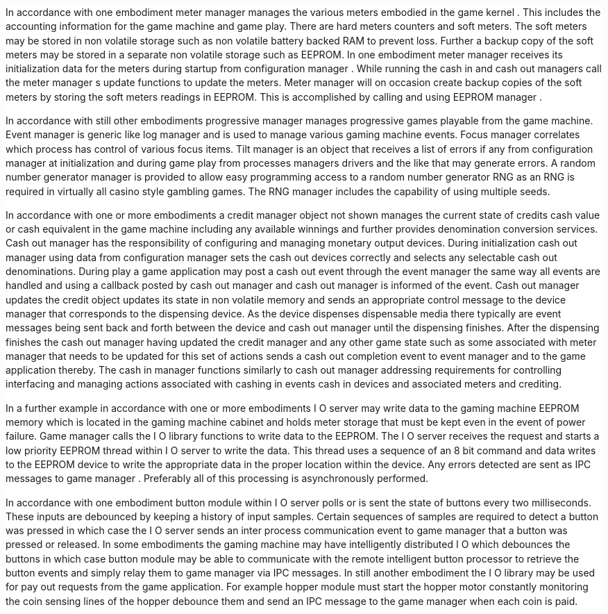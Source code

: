 In accordance with one embodiment meter manager manages the various meters embodied in the game kernel . This includes the accounting information for the game machine and game play. There are hard meters counters and soft meters. The soft meters may be stored in non volatile storage such as non volatile battery backed RAM to prevent loss. Further a backup copy of the soft meters may be stored in a separate non volatile storage such as EEPROM. In one embodiment meter manager receives its initialization data for the meters during startup from configuration manager . While running the cash in and cash out managers call the meter manager s update functions to update the meters. Meter manager will on occasion create backup copies of the soft meters by storing the soft meters readings in EEPROM. This is accomplished by calling and using EEPROM manager .

In accordance with still other embodiments progressive manager manages progressive games playable from the game machine. Event manager is generic like log manager and is used to manage various gaming machine events. Focus manager correlates which process has control of various focus items. Tilt manager is an object that receives a list of errors if any from configuration manager at initialization and during game play from processes managers drivers and the like that may generate errors. A random number generator manager is provided to allow easy programming access to a random number generator RNG as an RNG is required in virtually all casino style gambling games. The RNG manager includes the capability of using multiple seeds.

In accordance with one or more embodiments a credit manager object not shown manages the current state of credits cash value or cash equivalent in the game machine including any available winnings and further provides denomination conversion services. Cash out manager has the responsibility of configuring and managing monetary output devices. During initialization cash out manager using data from configuration manager sets the cash out devices correctly and selects any selectable cash out denominations. During play a game application may post a cash out event through the event manager the same way all events are handled and using a callback posted by cash out manager and cash out manager is informed of the event. Cash out manager updates the credit object updates its state in non volatile memory and sends an appropriate control message to the device manager that corresponds to the dispensing device. As the device dispenses dispensable media there typically are event messages being sent back and forth between the device and cash out manager until the dispensing finishes. After the dispensing finishes the cash out manager having updated the credit manager and any other game state such as some associated with meter manager that needs to be updated for this set of actions sends a cash out completion event to event manager and to the game application thereby. The cash in manager functions similarly to cash out manager addressing requirements for controlling interfacing and managing actions associated with cashing in events cash in devices and associated meters and crediting.

In a further example in accordance with one or more embodiments I O server may write data to the gaming machine EEPROM memory which is located in the gaming machine cabinet and holds meter storage that must be kept even in the event of power failure. Game manager calls the I O library functions to write data to the EEPROM. The I O server receives the request and starts a low priority EEPROM thread within I O server to write the data. This thread uses a sequence of an 8 bit command and data writes to the EEPROM device to write the appropriate data in the proper location within the device. Any errors detected are sent as IPC messages to game manager . Preferably all of this processing is asynchronously performed.

In accordance with one embodiment button module within I O server polls or is sent the state of buttons every two milliseconds. These inputs are debounced by keeping a history of input samples. Certain sequences of samples are required to detect a button was pressed in which case the I O server sends an inter process communication event to game manager that a button was pressed or released. In some embodiments the gaming machine may have intelligently distributed I O which debounces the buttons in which case button module may be able to communicate with the remote intelligent button processor to retrieve the button events and simply relay them to game manager via IPC messages. In still another embodiment the I O library may be used for pay out requests from the game application. For example hopper module must start the hopper motor constantly monitoring the coin sensing lines of the hopper debounce them and send an IPC message to the game manager when each coin is paid.
